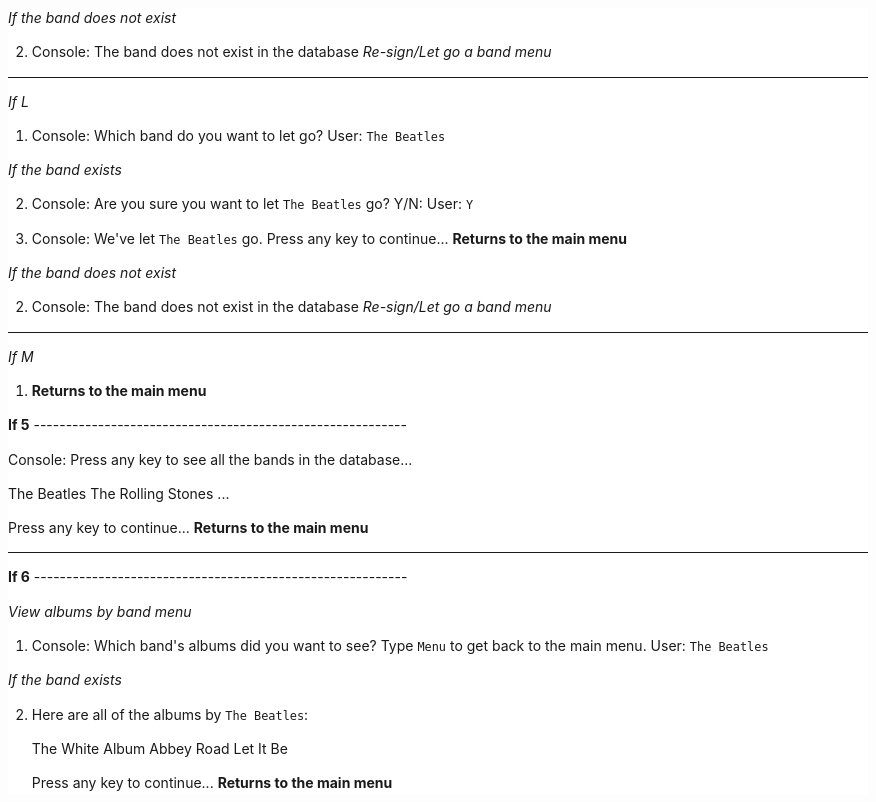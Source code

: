 _If the band does not exist_

2.  Console: The band does not exist in the database
    _Re-sign/Let go a band menu_

---

_If L_

1. Console: Which band do you want to let go?
   User: `The Beatles`

_If the band exists_

2.  Console: Are you sure you want to let `The Beatles` go? Y/N:
    User: `Y`

3.  Console: We've let `The Beatles` go.
    Press any key to continue...
    **Returns to the main menu**

_If the band does not exist_

2.  Console: The band does not exist in the database
    _Re-sign/Let go a band menu_

---

_If M_

1. **Returns to the main menu**

**If 5** ----------------------------------------------------------

Console: Press any key to see all the bands in the database...

The Beatles
The Rolling Stones
...

Press any key to continue...
**Returns to the main menu**

---

**If 6** ----------------------------------------------------------

_View albums by band menu_

1.  Console: Which band's albums did you want to see? Type `Menu` to get back to the main menu.
    User: `The Beatles`

_If the band exists_

2.  Here are all of the albums by `The Beatles`:

    The White Album
    Abbey Road
    Let It Be

    Press any key to continue...
    **Returns to the main menu**
